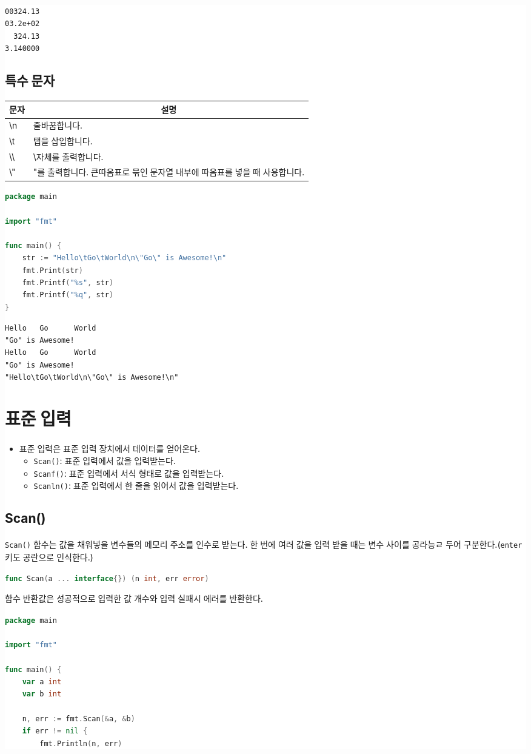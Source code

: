 ```
00324.13
03.2e+02
  324.13
3.140000
```

## 특수 문자
| 문자 | 설명                                                                       |
| ---- | -------------------------------------------------------------------------- |
| \\n  | 줄바꿈합니다.                                                              |
| \\t  | 탭을 삽입합니다.                                                           |
| \\\  | \\자체를 출력합니다.                                                       |
| \\"  | "를 출력합니다. 큰따옴표로 묶인 문자열 내부에 따옴표를 넣을 때 사용합니다. | 


```go
package main

import "fmt"

func main() {
    str := "Hello\tGo\tWorld\n\"Go\" is Awesome!\n"
    fmt.Print(str)
    fmt.Printf("%s", str)
    fmt.Printf("%q", str)
}
```

```
Hello   Go      World
"Go" is Awesome!
Hello   Go      World
"Go" is Awesome!
"Hello\tGo\tWorld\n\"Go\" is Awesome!\n"
```

# 표준 입력
- 표준 입력은 표준 입력 장치에서 데이터를 얻어온다.
	- `Scan()`: 표준 입력에서 값을 입력받는다.
	- `Scanf()`: 표준 입력에서 서식 형태로 값을 입력받는다.
	- `Scanln()`: 표준 입력에서 한 줄을 읽어서 값을 입력받는다.

## Scan()
`Scan()` 함수는 값을 채워넣을 변수들의 메모리 주소를 인수로 받는다. 한 번에 여러 값을 입력 받을 때는 변수 사이를 공라능ㄹ 두어 구분한다.(`enter` 키도 공란으로 인식한다.)
```go
func Scan(a ... interface{}) (n int, err error)
```
함수 반환값은 성공적으로 입력한 값 개수와 입력 실패시 에러를 반환한다.
```go
package main

import "fmt"

func main() {
    var a int
    var b int

    n, err := fmt.Scan(&a, &b)
    if err != nil {
        fmt.Println(n, err)
```